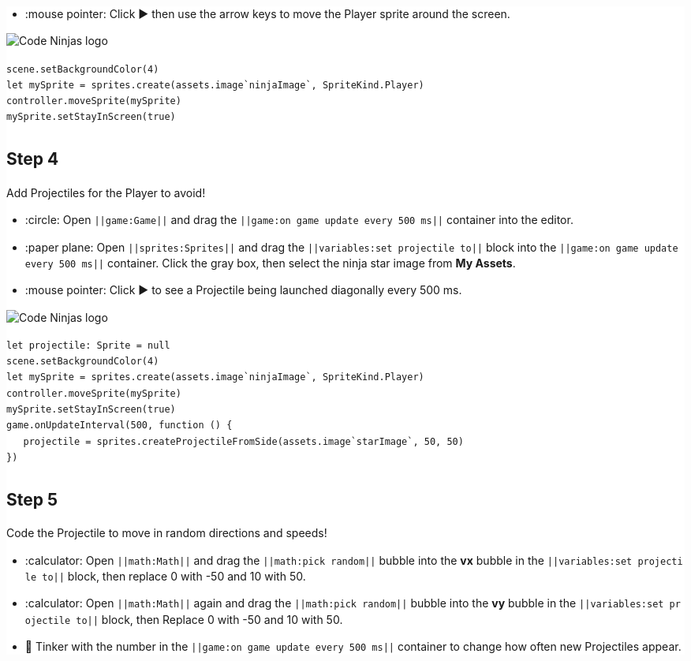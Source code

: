
- :mouse pointer: Click ▶ then use the arrow keys to move the Player sprite around the screen.


![Code Ninjas logo](https://github.com/Code-Ninjas-Home-Office/game-building-session-tutorials/blob/master/images/Code_Ninjas_Color_Horizontal_small.jpg?raw=true, "Code Ninjas logo")


```blocks
scene.setBackgroundColor(4)
let mySprite = sprites.create(assets.image`ninjaImage`, SpriteKind.Player)
controller.moveSprite(mySprite)
mySprite.setStayInScreen(true)
```


## Step 4
Add Projectiles for the Player to avoid!


- :circle: Open ``||game:Game||`` and drag the ``||game:on game update every 500 ms||`` container into the editor.


- :paper plane: Open ``||sprites:Sprites||`` and drag the ``||variables:set projectile to||`` block into the ``||game:on game update every 500 ms||`` container. Click the gray box, then select the ninja star image from **My Assets**.


- :mouse pointer: Click ▶ to see a Projectile being launched diagonally every 500 ms.


![Code Ninjas logo](https://github.com/Code-Ninjas-Home-Office/game-building-session-tutorials/blob/master/images/Code_Ninjas_Color_Horizontal_small.jpg?raw=true, "Code Ninjas logo")


```blocks
let projectile: Sprite = null
scene.setBackgroundColor(4)
let mySprite = sprites.create(assets.image`ninjaImage`, SpriteKind.Player)
controller.moveSprite(mySprite)
mySprite.setStayInScreen(true)
game.onUpdateInterval(500, function () {
   projectile = sprites.createProjectileFromSide(assets.image`starImage`, 50, 50)
})
```


## Step 5
Code the Projectile to move in random directions and speeds! 


- :calculator: Open ``||math:Math||`` and drag the ``||math:pick random||`` bubble into the **vx** bubble in the ``||variables:set projectile to||`` block, then replace 0 with -50 and 10 with 50.


- :calculator: Open ``||math:Math||`` again and drag the ``||math:pick random||`` bubble into the **vy** bubble in the ``||variables:set projectile to||`` block, then Replace 0 with -50 and 10 with 50.


- :wrench: Tinker with the number in the ``||game:on game update every 500 ms||`` container to change how often new Projectiles appear.
